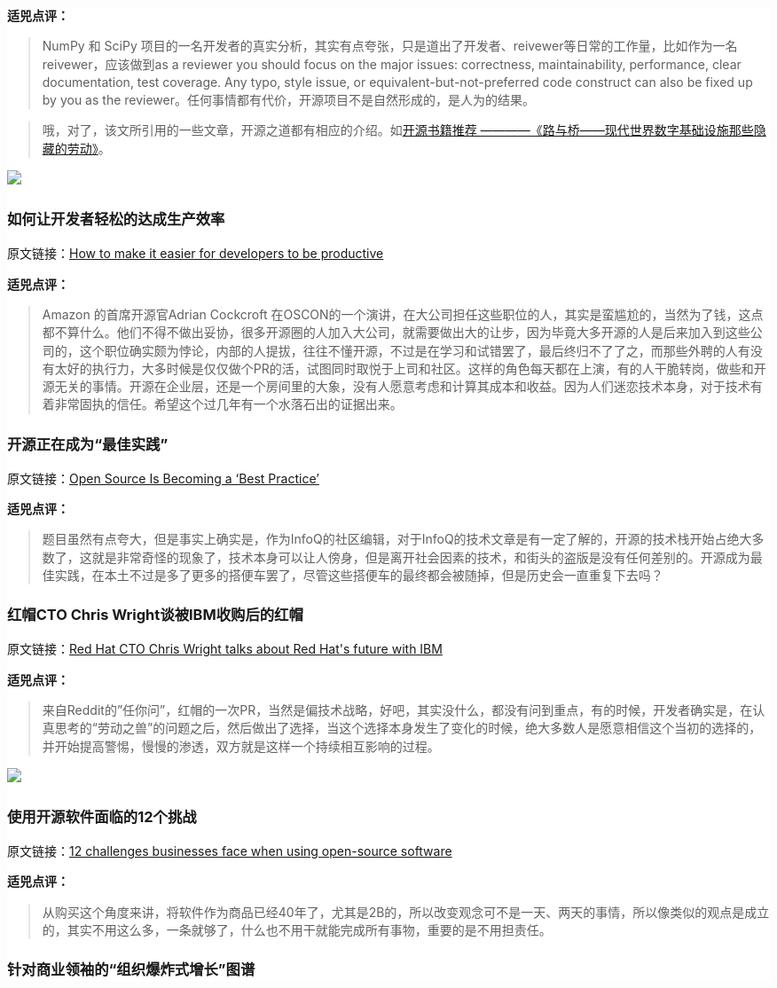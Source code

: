 **适兕点评：**

> NumPy 和 SciPy 项目的一名开发者的真实分析，其实有点夸张，只是道出了开发者、reivewer等日常的工作量，比如作为一名reivewer，应该做到as a reviewer you should focus on the major issues: correctness, maintainability, performance, clear documentation, test coverage. Any typo, style issue, or equivalent-but-not-preferred code construct can also be fixed up by you as the reviewer。任何事情都有代价，开源项目不是自然形成的，是人为的结果。

> 哦，对了，该文所引用的一些文章，开源之道都有相应的介绍。如[开源书籍推荐 ————《路与桥——现代世界数字基础设施那些隐藏的劳动》](posts/paper_or_book_reading/road_and_bridges_the_unseen_labor_behind_our_digital_infrastructure/)。

![](https://tr3.cbsistatic.com/hub/i/r/2017/09/19/a8907904-f361-47da-a18d-2e151bc5000d/resize/770x/83f4ca3917113f26310d4cac36a984e5/developer.jpg)

### 如何让开发者轻松的达成生产效率

原文链接：[How to make it easier for developers to be productive](https://www.techrepublic.com/article/how-to-make-it-easier-for-developers-to-be-productive/)

**适兕点评：**

> Amazon 的首席开源官Adrian Cockcroft 在OSCON的一个演讲，在大公司担任这些职位的人，其实是蛮尴尬的，当然为了钱，这点都不算什么。他们不得不做出妥协，很多开源圈的人加入大公司，就需要做出大的让步，因为毕竟大多开源的人是后来加入到这些公司的，这个职位确实颇为悖论，内部的人提拔，往往不懂开源，不过是在学习和试错罢了，最后终归不了了之，而那些外聘的人有没有太好的执行力，大多时候是仅仅做个PR的活，试图同时取悦于上司和社区。这样的角色每天都在上演，有的人干脆转岗，做些和开源无关的事情。开源在企业层，还是一个房间里的大象，没有人愿意考虑和计算其成本和收益。因为人们迷恋技术本身，对于技术有着非常固执的信任。希望这个过几年有一个水落石出的证据出来。

### 开源正在成为“最佳实践”

原文链接：[Open Source Is Becoming a ‘Best Practice’](https://www.jdsupra.com/legalnews/open-source-is-becoming-a-best-practice-39282/)

**适兕点评：**

> 题目虽然有点夸大，但是事实上确实是，作为InfoQ的社区编辑，对于InfoQ的技术文章是有一定了解的，开源的技术栈开始占绝大多数了，这就是非常奇怪的现象了，技术本身可以让人傍身，但是离开社会因素的技术，和街头的盗版是没有任何差别的。开源成为最佳实践，在本土不过是多了更多的搭便车罢了，尽管这些搭便车的最终都会被随掉，但是历史会一直重复下去吗？

### 红帽CTO Chris Wright谈被IBM收购后的红帽

原文链接：[Red Hat CTO Chris Wright talks about Red Hat's future with IBM](https://www.zdnet.com/article/red-hat-cto-chris-wright-talks-about-red-hats-future-with-ibm/)

**适兕点评：**

> 来自Reddit的”任你问”，红帽的一次PR，当然是偏技术战略，好吧，其实没什么，都没有问到重点，有的时候，开发者确实是，在认真思考的“劳动之兽”的问题之后，然后做出了选择，当这个选择本身发生了变化的时候，绝大多数人是愿意相信这个当初的选择的，并开始提高警惕，慢慢的渗透，双方就是这样一个持续相互影响的过程。

![](https://img-cdn.tnwcdn.com/image?fit=600%2C336&url=https%3A%2F%2Fcdn0.tnwcdn.com%2Fwp-content%2Fblogs.dir%2F1%2Ffiles%2F2019%2F07%2FMeToo-1-1.png&signature=56c45937f8220ba33f6df3aa675310ef)

### 使用开源软件面临的12个挑战

原文链接：[12 challenges businesses face when using open-source software](https://thenextweb.com/podium/2019/07/26/12-challenges-businesses-face-when-using-open-source-software/)

**适兕点评：**

> 从购买这个角度来讲，将软件作为商品已经40年了，尤其是2B的，所以改变观念可不是一天、两天的事情，所以像类似的观点是成立的，其实不用这么多，一条就够了，什么也不用干就能完成所有事物，重要的是不用担责任。

### 针对商业领袖的“组织爆炸式增长”图谱
